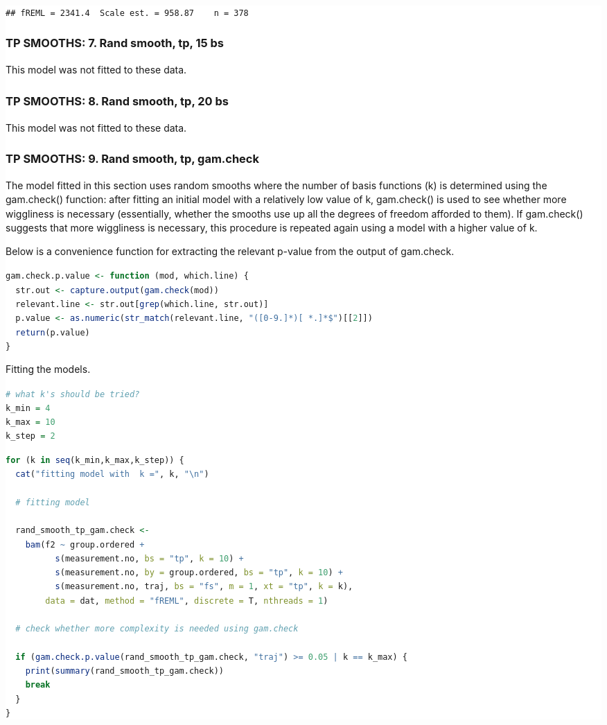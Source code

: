     ## fREML = 2341.4  Scale est. = 958.87    n = 378

### TP SMOOTHS: 7. Rand smooth, tp, 15 bs

This model was not fitted to these data.

### TP SMOOTHS: 8. Rand smooth, tp, 20 bs

This model was not fitted to these data.

### TP SMOOTHS: 9. Rand smooth, tp, gam.check

The model fitted in this section uses random smooths where the number of
basis functions (k) is determined using the gam.check() function: after
fitting an initial model with a relatively low value of k, gam.check()
is used to see whether more wiggliness is necessary (essentially,
whether the smooths use up all the degrees of freedom afforded to them).
If gam.check() suggests that more wiggliness is necessary, this
procedure is repeated again using a model with a higher value of k.

Below is a convenience function for extracting the relevant p-value from
the output of gam.check.

``` r
gam.check.p.value <- function (mod, which.line) {
  str.out <- capture.output(gam.check(mod))
  relevant.line <- str.out[grep(which.line, str.out)]
  p.value <- as.numeric(str_match(relevant.line, "([0-9.]*)[ *.]*$")[[2]])
  return(p.value)
}
```

Fitting the models.

``` r
# what k's should be tried?
k_min = 4
k_max = 10
k_step = 2
```

``` r
for (k in seq(k_min,k_max,k_step)) {
  cat("fitting model with  k =", k, "\n")
  
  # fitting model
  
  rand_smooth_tp_gam.check <- 
    bam(f2 ~ group.ordered + 
          s(measurement.no, bs = "tp", k = 10) + 
          s(measurement.no, by = group.ordered, bs = "tp", k = 10) + 
          s(measurement.no, traj, bs = "fs", m = 1, xt = "tp", k = k), 
        data = dat, method = "fREML", discrete = T, nthreads = 1)
  
  # check whether more complexity is needed using gam.check
  
  if (gam.check.p.value(rand_smooth_tp_gam.check, "traj") >= 0.05 | k == k_max) {
    print(summary(rand_smooth_tp_gam.check))
    break
  }
}
```
